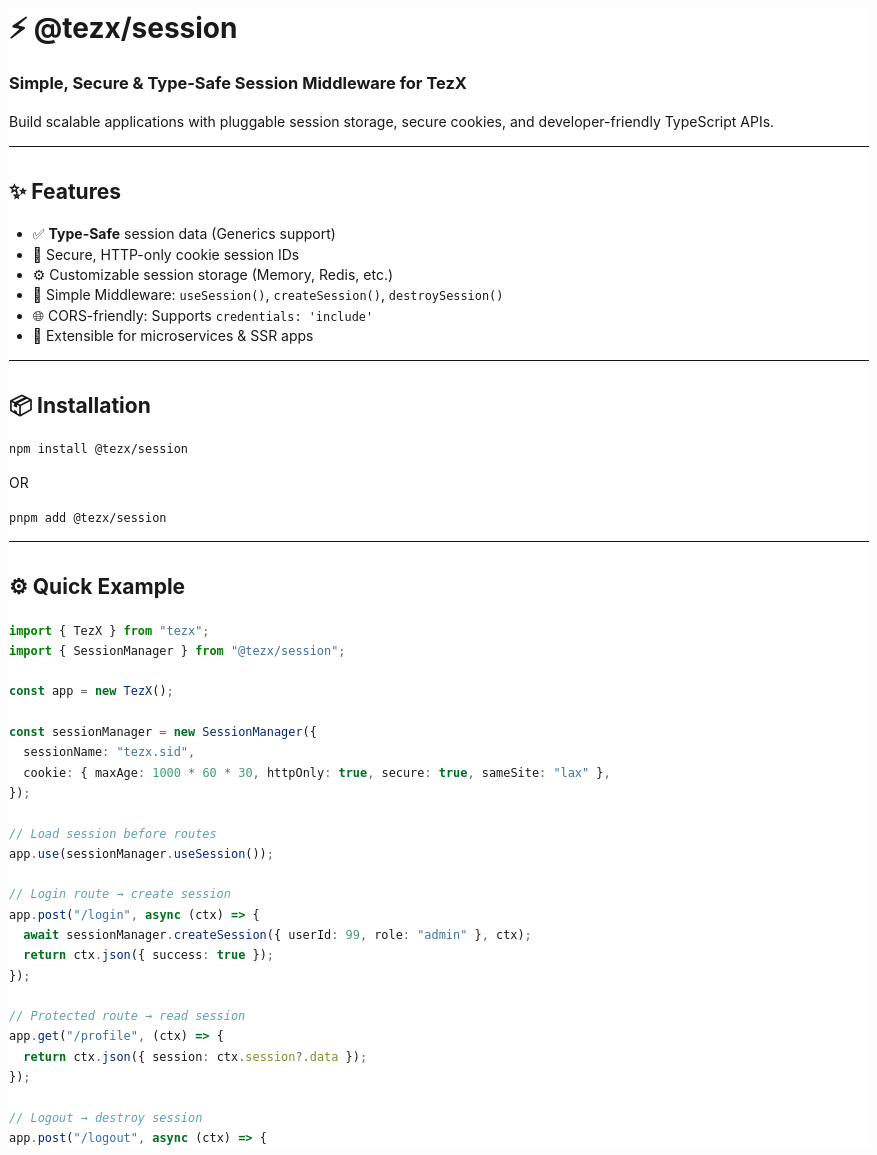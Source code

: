# ⚡ @tezx/session

### Simple, Secure & Type-Safe Session Middleware for **TezX**

Build scalable applications with pluggable session storage, secure cookies, and developer-friendly TypeScript APIs.

---

## ✨ Features

* ✅ **Type-Safe** session data (Generics support)
* 🔐 Secure, HTTP-only cookie session IDs
* ⚙️ Customizable session storage (Memory, Redis, etc.)
* 🔄 Simple Middleware: `useSession()`, `createSession()`, `destroySession()`
* 🌐 CORS-friendly: Supports `credentials: 'include'`
* 🧩 Extensible for microservices & SSR apps

---

## 📦 Installation

```bash
npm install @tezx/session
```

OR

```bash
pnpm add @tezx/session
```

---

## ⚙️ Quick Example

```ts
import { TezX } from "tezx";
import { SessionManager } from "@tezx/session";

const app = new TezX();

const sessionManager = new SessionManager({
  sessionName: "tezx.sid",
  cookie: { maxAge: 1000 * 60 * 30, httpOnly: true, secure: true, sameSite: "lax" },
});

// Load session before routes
app.use(sessionManager.useSession());

// Login route → create session
app.post("/login", async (ctx) => {
  await sessionManager.createSession({ userId: 99, role: "admin" }, ctx);
  return ctx.json({ success: true });
});

// Protected route → read session
app.get("/profile", (ctx) => {
  return ctx.json({ session: ctx.session?.data });
});

// Logout → destroy session
app.post("/logout", async (ctx) => {
```